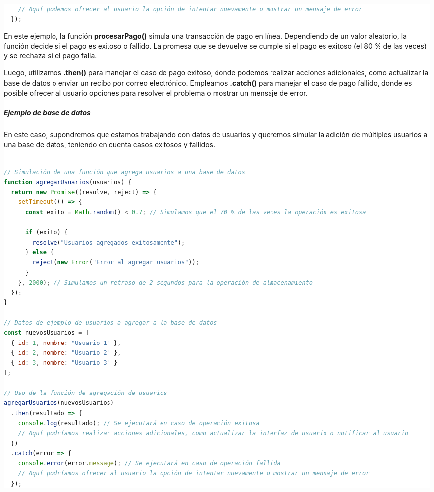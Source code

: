 ```javascript
    // Aquí podemos ofrecer al usuario la opción de intentar nuevamente o mostrar un mensaje de error
  });

```

En este ejemplo, la función  **procesarPago()** simula una transacción de pago en línea. Dependiendo de un valor aleatorio, la función decide si el pago es exitoso o fallido. La promesa que se devuelve se cumple si el pago es exitoso (el 80 % de las veces) y se rechaza si el pago falla.

Luego, utilizamos  **.then()**  para manejar el caso de pago exitoso, donde podemos realizar acciones adicionales, como actualizar la base de datos o enviar un recibo por correo electrónico. Empleamos  **.catch()** para manejar el caso de pago fallido, donde es posible ofrecer al usuario opciones para resolver el problema o mostrar un mensaje de error.

##### Ejemplo de base de datos

En este caso, supondremos que estamos trabajando con datos de usuarios y queremos simular la adición de múltiples usuarios a una base de datos, teniendo en cuenta casos exitosos y fallidos.

```javascript

// Simulación de una función que agrega usuarios a una base de datos
function agregarUsuarios(usuarios) {
  return new Promise((resolve, reject) => {
    setTimeout(() => {
      const exito = Math.random() < 0.7; // Simulamos que el 70 % de las veces la operación es exitosa

      if (exito) {
        resolve("Usuarios agregados exitosamente");
      } else {
        reject(new Error("Error al agregar usuarios"));
      }
    }, 2000); // Simulamos un retraso de 2 segundos para la operación de almacenamiento
  });
}

// Datos de ejemplo de usuarios a agregar a la base de datos
const nuevosUsuarios = [
  { id: 1, nombre: "Usuario 1" },
  { id: 2, nombre: "Usuario 2" },
  { id: 3, nombre: "Usuario 3" }
];

// Uso de la función de agregación de usuarios
agregarUsuarios(nuevosUsuarios)
  .then(resultado => {
    console.log(resultado); // Se ejecutará en caso de operación exitosa
    // Aquí podríamos realizar acciones adicionales, como actualizar la interfaz de usuario o notificar al usuario
  })
  .catch(error => {
    console.error(error.message); // Se ejecutará en caso de operación fallida
    // Aquí podríamos ofrecer al usuario la opción de intentar nuevamente o mostrar un mensaje de error
  });

```
